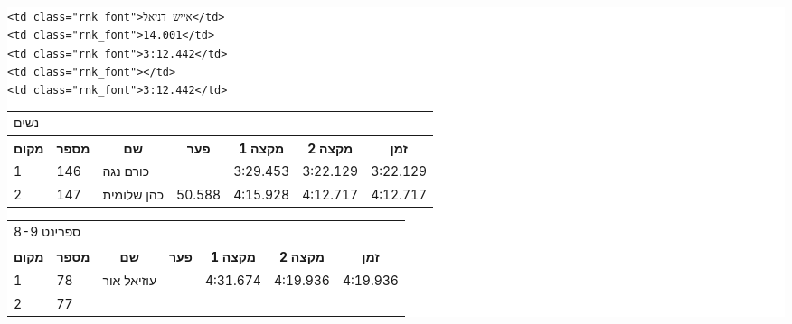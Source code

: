     <td class="rnk_font">אייש דניאל</td>
    <td class="rnk_font">14.001</td>
    <td class="rnk_font">3:12.442</td>
    <td class="rnk_font"></td>
    <td class="rnk_font">3:12.442</td>
</tr>
</table>
<table class="line_color">
<tr>
    <td colspan="99" class="title_font">נשים</td>
</tr>
<tr class="rnkh_bkcolor">
    <th class="rnkh_font">מקום</th>
    <th class="rnkh_font">מספר</th>
    <th class="rnkh_font">שם</th>
    <th class="rnkh_font">פער</th>
    <th class="rnkh_font">מקצה 1</th>
    <th class="rnkh_font">מקצה 2</th>
    <th class="rnkh_font">זמן</th>
</tr>
<tr class="rnk_bkcolor">
    <td class="rnk_font">1</td>
    <td class="rnk_font">146</td>
    <td class="rnk_font">כורם נגה</td>
    <td class="rnk_font"></td>
    <td class="rnk_font">3:29.453</td>
    <td class="rnk_font">3:22.129</td>
    <td class="rnk_font">3:22.129</td>
</tr>
<tr class="rnk_bkcolor">
    <td class="rnk_font">2</td>
    <td class="rnk_font">147</td>
    <td class="rnk_font">כהן שלומית</td>
    <td class="rnk_font">50.588</td>
    <td class="rnk_font">4:15.928</td>
    <td class="rnk_font">4:12.717</td>
    <td class="rnk_font">4:12.717</td>
</tr>
</table>
<table class="line_color">
<tr>
    <td colspan="99" class="title_font">ספרינט 8-9</td>
</tr>
<tr class="rnkh_bkcolor">
    <th class="rnkh_font">מקום</th>
    <th class="rnkh_font">מספר</th>
    <th class="rnkh_font">שם</th>
    <th class="rnkh_font">פער</th>
    <th class="rnkh_font">מקצה 1</th>
    <th class="rnkh_font">מקצה 2</th>
    <th class="rnkh_font">זמן</th>
</tr>
<tr class="rnk_bkcolor">
    <td class="rnk_font">1</td>
    <td class="rnk_font">78</td>
    <td class="rnk_font">עוזיאל אור</td>
    <td class="rnk_font"></td>
    <td class="rnk_font">4:31.674</td>
    <td class="rnk_font">4:19.936</td>
    <td class="rnk_font">4:19.936</td>
</tr>
<tr class="rnk_bkcolor">
    <td class="rnk_font">2</td>
    <td class="rnk_font">77</td>